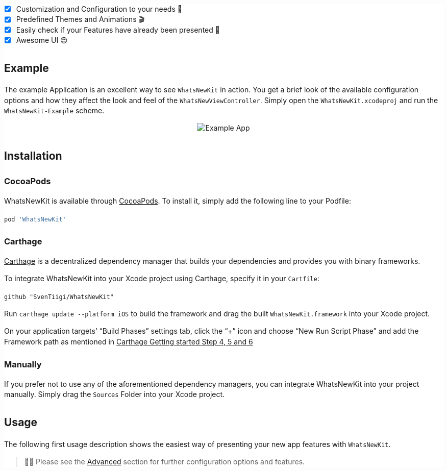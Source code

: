 - [x] Customization and Configuration to your needs 💪
- [x] Predefined Themes and Animations 🎬
- [x] Easily check if your Features have already been presented 🎁
- [x] Awesome UI 😍

## Example

The example Application is an excellent way to see `WhatsNewKit` in action. You get a brief look of the available configuration options and how they affect the look and feel of the `WhatsNewViewController`. Simply open the `WhatsNewKit.xcodeproj` and run the `WhatsNewKit-Example` scheme.

<p align="center">
<img width="80%" src="https://raw.githubusercontent.com/SvenTiigi/WhatsNewKit/gh-pages/readMeAssets/ExampleApp.png" alt="Example App">
</p>

## Installation

### CocoaPods

WhatsNewKit is available through [CocoaPods](http://cocoapods.org). To install
it, simply add the following line to your Podfile:

```bash
pod 'WhatsNewKit'
```

### Carthage

[Carthage](https://github.com/Carthage/Carthage) is a decentralized dependency manager that builds your dependencies and provides you with binary frameworks.

To integrate WhatsNewKit into your Xcode project using Carthage, specify it in your `Cartfile`:

```ogdl
github "SvenTiigi/WhatsNewKit"
```

Run `carthage update --platform iOS` to build the framework and drag the built `WhatsNewKit.framework` into your Xcode project. 

On your application targets’ “Build Phases” settings tab, click the “+” icon and choose “New Run Script Phase” and add the Framework path as mentioned in [Carthage Getting started Step 4, 5 and 6](https://github.com/Carthage/Carthage/blob/master/README.md#if-youre-building-for-ios-tvos-or-watchos)

### Manually

If you prefer not to use any of the aforementioned dependency managers, you can integrate WhatsNewKit into your project manually. Simply drag the `Sources` Folder into your Xcode project.

## Usage
The following first usage description shows the easiest way of presenting your new app features with `WhatsNewKit`.

> 👨‍💻 Please see the [Advanced](https://github.com/SvenTiigi/WhatsNewKit#advanced) section for further configuration options and features.
